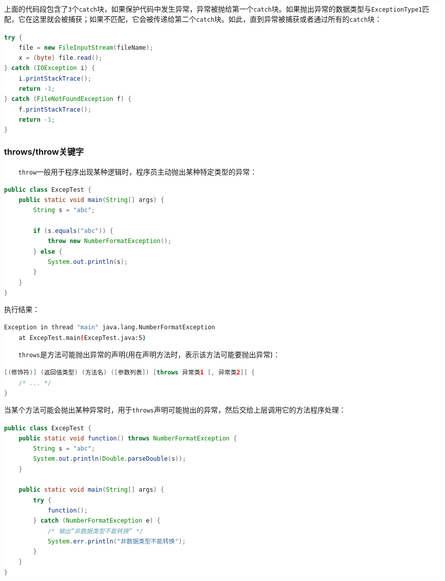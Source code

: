 上面的代码段包含了`3`个`catch`块，如果保护代码中发生异常，异常被抛给第一个`catch`块。如果抛出异常的数据类型与`ExceptionType1`匹配，它在这里就会被捕获；如果不匹配，它会被传递给第二个`catch`块。如此，直到异常被捕获或者通过所有的`catch`块：

``` java
try {
    file = new FileInputStream(fileName);
    x = (byte) file.read();
} catch (IOException i) {
    i.printStackTrace();
    return -1;
} catch (FileNotFoundException f) {
    f.printStackTrace();
    return -1;
}
```

### throws/throw关键字

&emsp;&emsp;`throw`一般用于程序出现某种逻辑时，程序员主动抛出某种特定类型的异常：

``` java
public class ExcepTest {
    public static void main(String[] args) {
        String s = "abc";

        if (s.equals("abc")) {
            throw new NumberFormatException();
        } else {
            System.out.println(s);
        }
    }
}
```

执行结果：

``` bash
Exception in thread "main" java.lang.NumberFormatException
    at ExcepTest.main(ExcepTest.java:5)
```

&emsp;&emsp;`throws`是方法可能抛出异常的声明(用在声明方法时，表示该方法可能要抛出异常)：

``` java
[(修饰符)] (返回值类型) (方法名) ([参数列表]) [throws 异常类1 [, 异常类2]] {
    /* ... */
}
```

当某个方法可能会抛出某种异常时，用于`throws`声明可能抛出的异常，然后交给上层调用它的方法程序处理：

``` java
public class ExcepTest {
    public static void function() throws NumberFormatException {
        String s = "abc";
        System.out.println(Double.parseDouble(s));
    }
​
    public static void main(String[] args) {
        try {
            function();
        } catch (NumberFormatException e) {
            /* 输出“非数据类型不能转换” */
            System.err.println("非数据类型不能转换");
        }
    }
}
```
